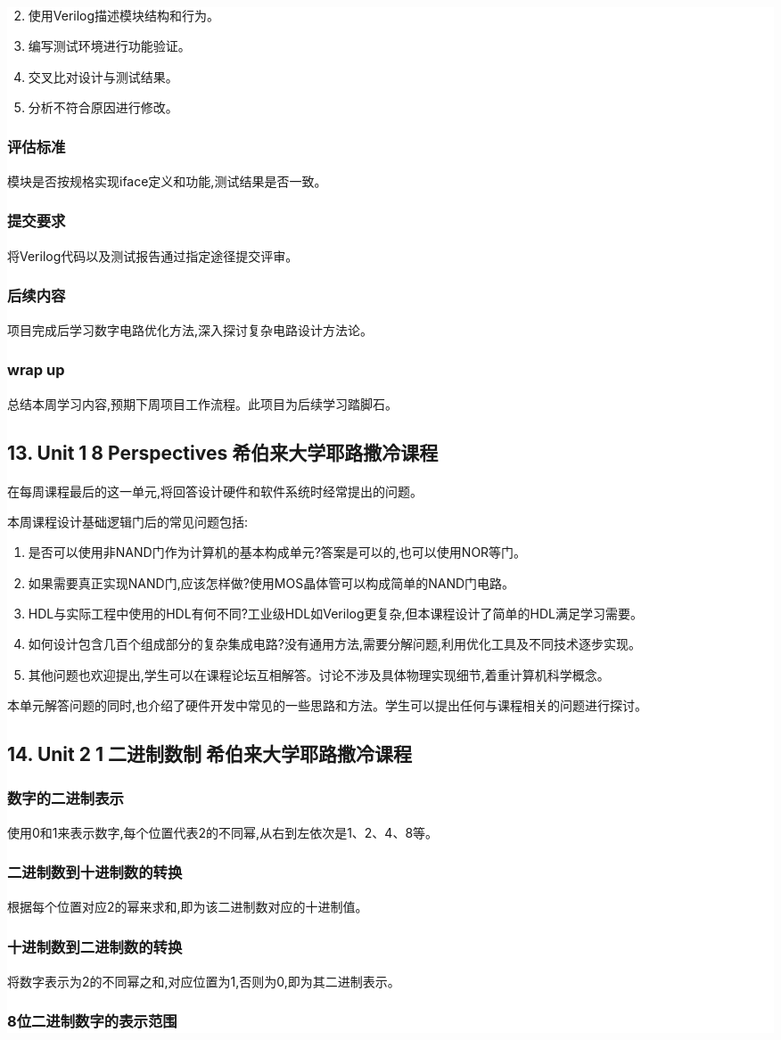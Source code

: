 2. 使用Verilog描述模块结构和行为。

3. 编写测试环境进行功能验证。

4. 交叉比对设计与测试结果。

5. 分析不符合原因进行修改。

### 评估标准

模块是否按规格实现iface定义和功能,测试结果是否一致。

### 提交要求

将Verilog代码以及测试报告通过指定途径提交评审。

### 后续内容

项目完成后学习数字电路优化方法,深入探讨复杂电路设计方法论。

### wrap up

总结本周学习内容,预期下周项目工作流程。此项目为后续学习踏脚石。

## 13. Unit 1 8 Perspectives  希伯来大学耶路撒冷课程

在每周课程最后的这一单元,将回答设计硬件和软件系统时经常提出的问题。

本周课程设计基础逻辑门后的常见问题包括:

1. 是否可以使用非NAND门作为计算机的基本构成单元?答案是可以的,也可以使用NOR等门。

2. 如果需要真正实现NAND门,应该怎样做?使用MOS晶体管可以构成简单的NAND门电路。

3. HDL与实际工程中使用的HDL有何不同?工业级HDL如Verilog更复杂,但本课程设计了简单的HDL满足学习需要。

4. 如何设计包含几百个组成部分的复杂集成电路?没有通用方法,需要分解问题,利用优化工具及不同技术逐步实现。

5. 其他问题也欢迎提出,学生可以在课程论坛互相解答。讨论不涉及具体物理实现细节,着重计算机科学概念。

本单元解答问题的同时,也介绍了硬件开发中常见的一些思路和方法。学生可以提出任何与课程相关的问题进行探讨。

## 14. Unit 2 1 二进制数制 希伯来大学耶路撒冷课程

### 数字的二进制表示

使用0和1来表示数字,每个位置代表2的不同幂,从右到左依次是1、2、4、8等。

### 二进制数到十进制数的转换

根据每个位置对应2的幂来求和,即为该二进制数对应的十进制值。

### 十进制数到二进制数的转换

将数字表示为2的不同幂之和,对应位置为1,否则为0,即为其二进制表示。

### 8位二进制数字的表示范围

